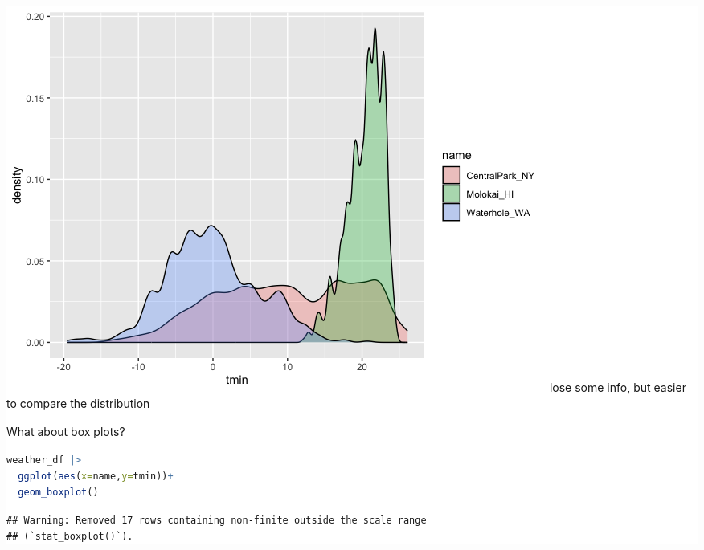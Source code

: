 ![](viz_i_files/figure-gfm/unnamed-chunk-21-1.png) lose some
info, but easier to compare the distribution

What about box plots?

``` r
weather_df |> 
  ggplot(aes(x=name,y=tmin))+ 
  geom_boxplot()
```

    ## Warning: Removed 17 rows containing non-finite outside the scale range
    ## (`stat_boxplot()`).
